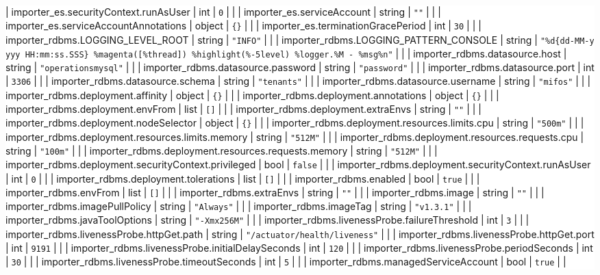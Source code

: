 | importer_es.securityContext.runAsUser | int | `0` |  |
| importer_es.serviceAccount | string | `""` |  |
| importer_es.serviceAccountAnnotations | object | `{}` |  |
| importer_es.terminationGracePeriod | int | `30` |  |
| importer_rdbms.LOGGING_LEVEL_ROOT | string | `"INFO"` |  |
| importer_rdbms.LOGGING_PATTERN_CONSOLE | string | `"%d{dd-MM-yyyy HH:mm:ss.SSS} %magenta([%thread]) %highlight(%-5level) %logger.%M - %msg%n"` |  |
| importer_rdbms.datasource.host | string | `"operationsmysql"` |  |
| importer_rdbms.datasource.password | string | `"password"` |  |
| importer_rdbms.datasource.port | int | `3306` |  |
| importer_rdbms.datasource.schema | string | `"tenants"` |  |
| importer_rdbms.datasource.username | string | `"mifos"` |  |
| importer_rdbms.deployment.affinity | object | `{}` |  |
| importer_rdbms.deployment.annotations | object | `{}` |  |
| importer_rdbms.deployment.envFrom | list | `[]` |  |
| importer_rdbms.deployment.extraEnvs | string | `""` |  |
| importer_rdbms.deployment.nodeSelector | object | `{}` |  |
| importer_rdbms.deployment.resources.limits.cpu | string | `"500m"` |  |
| importer_rdbms.deployment.resources.limits.memory | string | `"512M"` |  |
| importer_rdbms.deployment.resources.requests.cpu | string | `"100m"` |  |
| importer_rdbms.deployment.resources.requests.memory | string | `"512M"` |  |
| importer_rdbms.deployment.securityContext.privileged | bool | `false` |  |
| importer_rdbms.deployment.securityContext.runAsUser | int | `0` |  |
| importer_rdbms.deployment.tolerations | list | `[]` |  |
| importer_rdbms.enabled | bool | `true` |  |
| importer_rdbms.envFrom | list | `[]` |  |
| importer_rdbms.extraEnvs | string | `""` |  |
| importer_rdbms.image | string | `""` |  |
| importer_rdbms.imagePullPolicy | string | `"Always"` |  |
| importer_rdbms.imageTag | string | `"v1.3.1"` |  |
| importer_rdbms.javaToolOptions | string | `"-Xmx256M"` |  |
| importer_rdbms.livenessProbe.failureThreshold | int | `3` |  |
| importer_rdbms.livenessProbe.httpGet.path | string | `"/actuator/health/liveness"` |  |
| importer_rdbms.livenessProbe.httpGet.port | int | `9191` |  |
| importer_rdbms.livenessProbe.initialDelaySeconds | int | `120` |  |
| importer_rdbms.livenessProbe.periodSeconds | int | `30` |  |
| importer_rdbms.livenessProbe.timeoutSeconds | int | `5` |  |
| importer_rdbms.managedServiceAccount | bool | `true` |  |